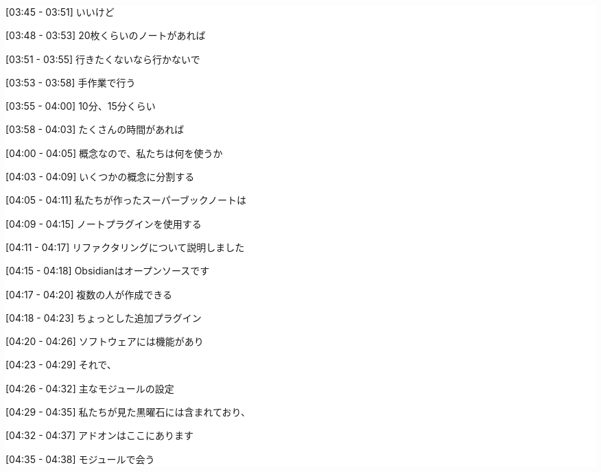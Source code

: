 [03:45 - 03:51]
いいけど

[03:48 - 03:53]
20枚くらいのノートがあれば

[03:51 - 03:55]
行きたくないなら行かないで

[03:53 - 03:58]
手作業で行う

[03:55 - 04:00]
10分、15分くらい

[03:58 - 04:03]
たくさんの時間があれば

[04:00 - 04:05]
概念なので、私たちは何を使うか

[04:03 - 04:09]
いくつかの概念に分割する

[04:05 - 04:11]
私たちが作ったスーパーブックノートは

[04:09 - 04:15]
ノートプラグインを使用する

[04:11 - 04:17]
リファクタリングについて説明しました

[04:15 - 04:18]
Obsidianはオープンソースです

[04:17 - 04:20]
複数の人が作成できる

[04:18 - 04:23]
ちょっとした追加プラグイン

[04:20 - 04:26]
ソフトウェアには機能があり

[04:23 - 04:29]
それで、

[04:26 - 04:32]
主なモジュールの設定

[04:29 - 04:35]
私たちが見た黒曜石には含まれており、

[04:32 - 04:37]
アドオンはここにあります

[04:35 - 04:38]
モジュールで会う
